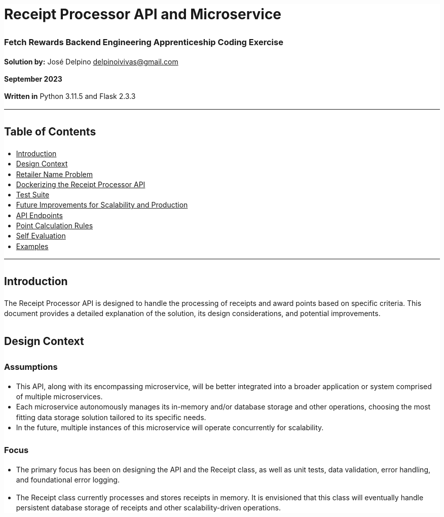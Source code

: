 # Receipt Processor API and Microservice

### Fetch Rewards Backend Engineering Apprenticeship Coding Exercise

**Solution by:** José Delpino [delpinoivivas@gmail.com](mailto:delpinoivivas@gmail.com)

**September 2023**

**Written in** Python 3.11.5 and Flask 2.3.3

---

## Table of Contents

- [Introduction](#introduction)
- [Design Context](#design-context)
- [Retailer Name Problem](#retailer-name-problem)
- [Dockerizing the Receipt Processor API](#dockerizing-the-receipt-processor-api)
- [Test Suite](#test-suite)
- [Future Improvements for Scalability and Production](#future-improvements-for-scalability-and-production)
- [API Endpoints](#api-endpoints)
- [Point Calculation Rules](#point-calculation-rules)
- [Self Evaluation](#self-evaluation)
- [Examples](#examples)

---

## Introduction

The Receipt Processor API is designed to handle the processing of receipts and award points based on specific criteria. This document provides a detailed explanation of the solution, its design considerations, and potential improvements.

## Design Context

### Assumptions

- This API, along with its encompassing microservice, will be better integrated into a broader application or system comprised of multiple microservices.
- Each microservice autonomously manages its in-memory and/or database storage and other operations, choosing the most fitting data storage solution tailored to its specific needs.
- In the future, multiple instances of this microservice will operate concurrently for scalability.

### Focus

- The primary focus has been on designing the API and the Receipt class, as well as unit tests, data validation, error handling, and foundational error logging.

- The Receipt class currently processes and stores receipts in memory. It is envisioned that this class will eventually handle persistent database storage of receipts and other scalability-driven operations.
